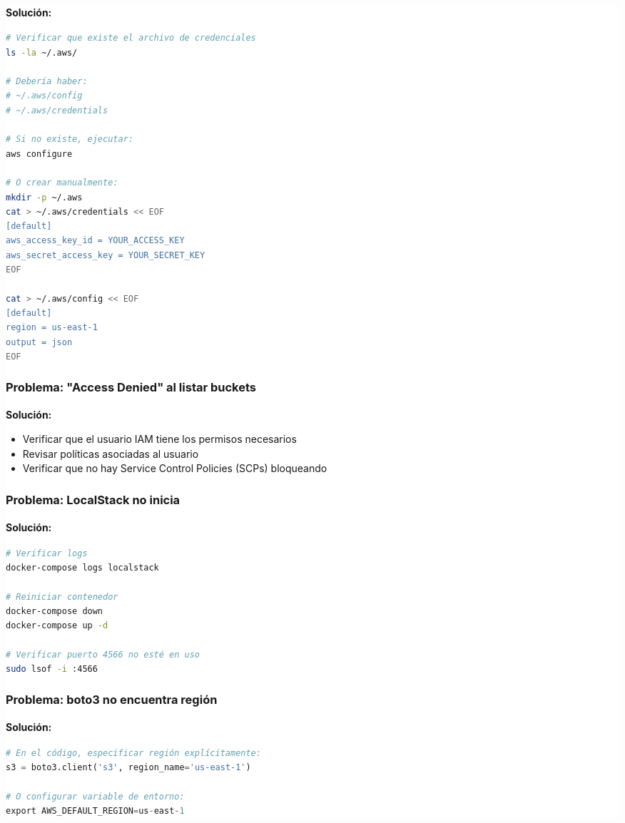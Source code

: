 **Solución:**
```bash
# Verificar que existe el archivo de credenciales
ls -la ~/.aws/

# Debería haber:
# ~/.aws/config
# ~/.aws/credentials

# Si no existe, ejecutar:
aws configure

# O crear manualmente:
mkdir -p ~/.aws
cat > ~/.aws/credentials << EOF
[default]
aws_access_key_id = YOUR_ACCESS_KEY
aws_secret_access_key = YOUR_SECRET_KEY
EOF

cat > ~/.aws/config << EOF
[default]
region = us-east-1
output = json
EOF
```

### Problema: "Access Denied" al listar buckets

**Solución:**
- Verificar que el usuario IAM tiene los permisos necesarios
- Revisar políticas asociadas al usuario
- Verificar que no hay Service Control Policies (SCPs) bloqueando

### Problema: LocalStack no inicia

**Solución:**
```bash
# Verificar logs
docker-compose logs localstack

# Reiniciar contenedor
docker-compose down
docker-compose up -d

# Verificar puerto 4566 no esté en uso
sudo lsof -i :4566
```

### Problema: boto3 no encuentra región

**Solución:**
```python
# En el código, especificar región explícitamente:
s3 = boto3.client('s3', region_name='us-east-1')

# O configurar variable de entorno:
export AWS_DEFAULT_REGION=us-east-1
```

